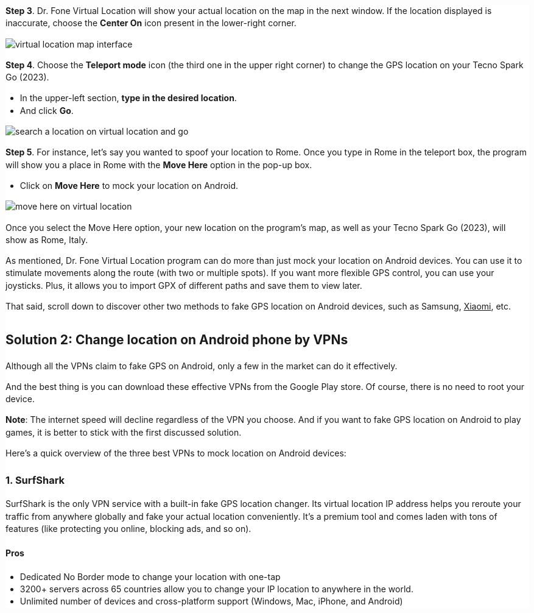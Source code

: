 **Step 3**. Dr. Fone Virtual Location will show your actual location on the map in the next window. If the location displayed is inaccurate, choose the **Center On** icon present in the lower-right corner.

![virtual location map interface](https://images.wondershare.com/drfone/guide/virtual-location-03.png)

**Step 4**. Choose the **Teleport mode** icon (the third one in the upper right corner) to change the GPS location on your Tecno Spark Go (2023).

- In the upper-left section, **type in the desired location**.
- And click **Go**.

![search a location on virtual location and go](https://images.wondershare.com/drfone/guide/virtual-location-04.png)

**Step 5**. For instance, let’s say you wanted to spoof your location to Rome. Once you type in Rome in the teleport box, the program will show you a place in Rome with the **Move Here** option in the pop-up box.

- Click on **Move Here** to mock your location on Android.

![move here on virtual location](https://images.wondershare.com/drfone/guide/virtual-location-06.png)

Once you select the Move Here option, your new location on the program’s map, as well as your Tecno Spark Go (2023), will show as Rome, Italy.

As mentioned, Dr. Fone Virtual Location program can do more than just mock your location on Android devices. You can use it to stimulate movements along the route (with two or multiple spots). If you want more flexible GPS control, you can use your joysticks. Plus, it allows you to import GPX of different paths and save them to view later.

That said, scroll down to discover other two methods to fake GPS location on Android devices, such as Samsung, [Xiaomi](https://drfone.wondershare.com/fake-location/how-to-fake-gps-location-on-xiaomi.html), etc.

## Solution 2: Change location on Android phone by VPNs

Although all the VPNs claim to fake GPS on Android, only a few in the market can do it effectively.

And the best thing is you can download these effective VPNs from the Google Play store. Of course, there is no need to root your device.

**Note**: The internet speed will decline regardless of the VPN you choose. And if you want to fake GPS location on Android to play games, it is better to stick with the first discussed solution.

Here’s a quick overview of the three best VPNs to mock location on Android devices:

### 1\. SurfShark

SurfShark is the only VPN service with a built-in fake GPS location changer. Its virtual location IP address helps you reroute your traffic from anywhere globally and fake your actual location conveniently. It’s a premium tool and comes laden with tons of features (like protecting you online, blocking ads, and so on).

#### Pros

- Dedicated No Border mode to change your location with one-tap
- 3200+ servers across 65 countries allow you to change your IP location to anywhere in the world.
- Unlimited number of devices and cross-platform support (Windows, Mac, iPhone, and Android)
